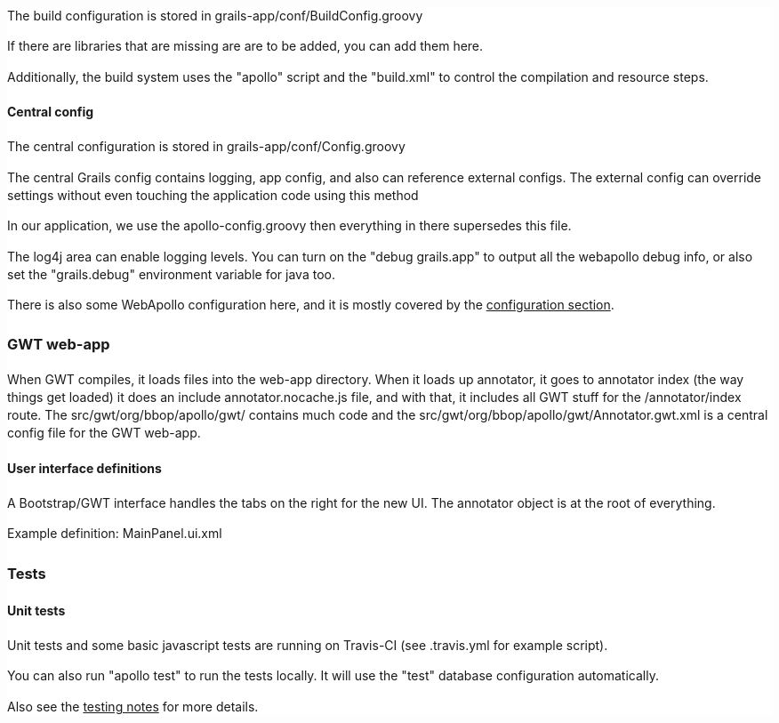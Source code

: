 The build configuration is stored in grails-app/conf/BuildConfig.groovy

If there are libraries that are missing are are to be added, you can add them here.

Additionally, the build system uses the "apollo" script and the "build.xml" to control the compilation and resource
steps.


#### Central config

The central configuration is stored in grails-app/conf/Config.groovy


The central Grails config contains logging, app config, and also can reference external configs. The external config can
override settings without even touching the application code using this method

In our application, we use the apollo-config.groovy then everything in there supersedes this file.

The log4j area can enable logging levels. You can turn on the "debug grails.app" to output all the webapollo debug info,
or also set the "grails.debug" environment variable for java too.

There is also some WebApollo configuration here, and it is mostly covered by the [configuration section](Configure.md).



### GWT web-app

When GWT compiles, it loads files into the web-app directory. When it loads up annotator, it goes to annotator index
(the way things get loaded) it does an include annotator.nocache.js file, and with that, it includes all GWT stuff for
the /annotator/index route. The src/gwt/org/bbop/apollo/gwt/ contains much code and the
src/gwt/org/bbop/apollo/gwt/Annotator.gwt.xml is a central config file for the GWT web-app.



#### User interface definitions

A Bootstrap/GWT interface handles the tabs on the right for the new UI.  The annotator object is at the root of
everything.

Example definition: MainPanel.ui.xml 


### Tests

#### Unit tests

Unit tests and some basic javascript tests are running on Travis-CI (see .travis.yml for example script).

You can also run "apollo test" to run the tests locally. It will use the "test" database configuration automatically. 


Also see the [testing notes](Testing_notes.md) for more details.

